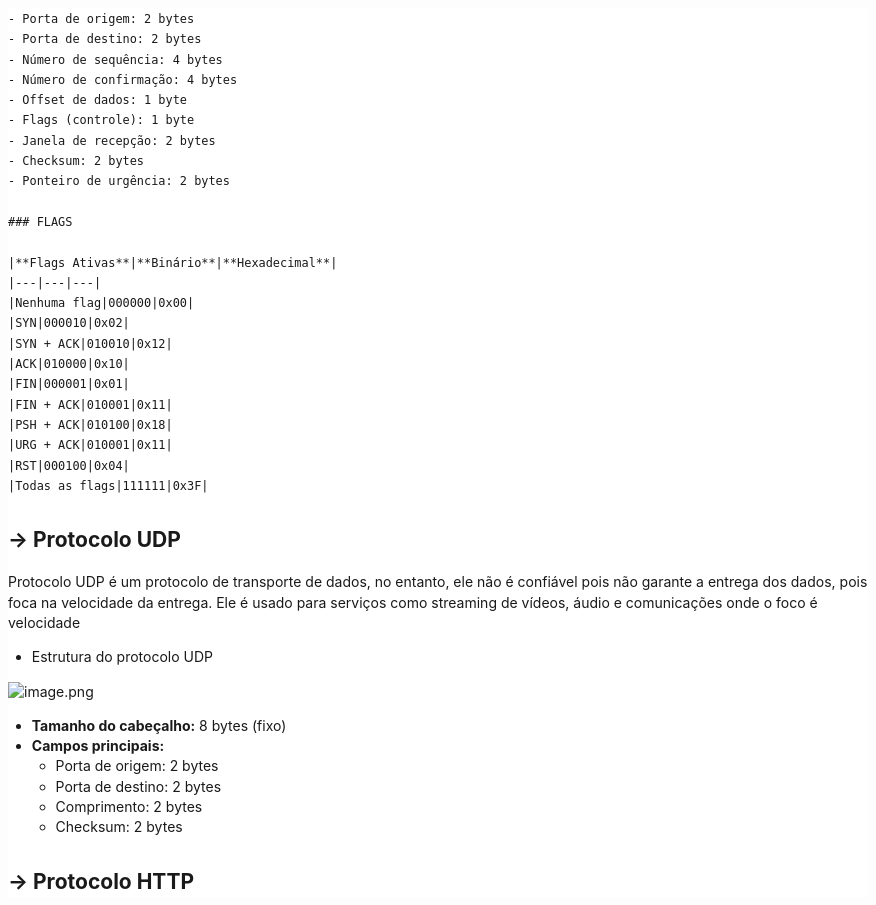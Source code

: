     - Porta de origem: 2 bytes
    - Porta de destino: 2 bytes
    - Número de sequência: 4 bytes
    - Número de confirmação: 4 bytes
    - Offset de dados: 1 byte
    - Flags (controle): 1 byte
    - Janela de recepção: 2 bytes
    - Checksum: 2 bytes
    - Ponteiro de urgência: 2 bytes
    
    ### FLAGS
    
    |**Flags Ativas**|**Binário**|**Hexadecimal**|
    |---|---|---|
    |Nenhuma flag|000000|0x00|
    |SYN|000010|0x02|
    |SYN + ACK|010010|0x12|
    |ACK|010000|0x10|
    |FIN|000001|0x01|
    |FIN + ACK|010001|0x11|
    |PSH + ACK|010100|0x18|
    |URG + ACK|010001|0x11|
    |RST|000100|0x04|
    |Todas as flags|111111|0x3F|
    

## → Protocolo UDP

Protocolo UDP é um protocolo de transporte de dados, no entanto, ele não é confiável pois não garante a entrega dos dados, pois foca na velocidade da entrega. Ele é usado para serviços como streaming de vídeos, áudio e comunicações onde o foco é velocidade

- Estrutura do protocolo UDP

![image.png](attachment:a3ae1072-2d8a-44a8-a4e4-06603d738dd0:image.png)

- **Tamanho do cabeçalho:** 8 bytes (fixo)
- **Campos principais:**
    - Porta de origem: 2 bytes
    - Porta de destino: 2 bytes
    - Comprimento: 2 bytes
    - Checksum: 2 bytes

## → Protocolo HTTP
